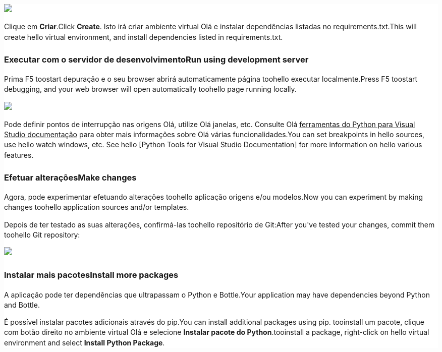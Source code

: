 ![](./media/web-sites-python-create-deploy-bottle-app/ptvs-add-virtual-env-27.png)

<span data-ttu-id="d1f41-178">Clique em **Criar**.</span><span class="sxs-lookup"><span data-stu-id="d1f41-178">Click **Create**.</span></span> <span data-ttu-id="d1f41-179">Isto irá criar ambiente virtual Olá e instalar dependências listadas no requirements.txt.</span><span class="sxs-lookup"><span data-stu-id="d1f41-179">This will create hello virtual environment, and install dependencies listed in requirements.txt.</span></span>

### <a name="run-using-development-server"></a><span data-ttu-id="d1f41-180">Executar com o servidor de desenvolvimento</span><span class="sxs-lookup"><span data-stu-id="d1f41-180">Run using development server</span></span>
<span data-ttu-id="d1f41-181">Prima F5 toostart depuração e o seu browser abrirá automaticamente página toohello executar localmente.</span><span class="sxs-lookup"><span data-stu-id="d1f41-181">Press F5 toostart debugging, and your web browser will open automatically toohello page running locally.</span></span>

![](./media/web-sites-python-create-deploy-bottle-app/windows-browser-bottle.png)

<span data-ttu-id="d1f41-182">Pode definir pontos de interrupção nas origens Olá, utilize Olá janelas, etc. Consulte Olá [ferramentas do Python para Visual Studio documentação] para obter mais informações sobre Olá várias funcionalidades.</span><span class="sxs-lookup"><span data-stu-id="d1f41-182">You can set breakpoints in hello sources, use hello watch windows, etc. See hello [Python Tools for Visual Studio Documentation] for more information on hello various features.</span></span>

### <a name="make-changes"></a><span data-ttu-id="d1f41-183">Efetuar alterações</span><span class="sxs-lookup"><span data-stu-id="d1f41-183">Make changes</span></span>
<span data-ttu-id="d1f41-184">Agora, pode experimentar efetuando alterações toohello aplicação origens e/ou modelos.</span><span class="sxs-lookup"><span data-stu-id="d1f41-184">Now you can experiment by making changes toohello application sources and/or templates.</span></span>

<span data-ttu-id="d1f41-185">Depois de ter testado as suas alterações, confirmá-las toohello repositório de Git:</span><span class="sxs-lookup"><span data-stu-id="d1f41-185">After you've tested your changes, commit them toohello Git repository:</span></span>

![](./media/web-sites-python-create-deploy-bottle-app/ptvs-commit-bottle.png)

### <a name="install-more-packages"></a><span data-ttu-id="d1f41-186">Instalar mais pacotes</span><span class="sxs-lookup"><span data-stu-id="d1f41-186">Install more packages</span></span>
<span data-ttu-id="d1f41-187">A aplicação pode ter dependências que ultrapassam o Python e Bottle.</span><span class="sxs-lookup"><span data-stu-id="d1f41-187">Your application may have dependencies beyond Python and Bottle.</span></span>

<span data-ttu-id="d1f41-188">É possível instalar pacotes adicionais através do pip.</span><span class="sxs-lookup"><span data-stu-id="d1f41-188">You can install additional packages using pip.</span></span> <span data-ttu-id="d1f41-189">tooinstall um pacote, clique com botão direito no ambiente virtual Olá e selecione **Instalar pacote do Python**.</span><span class="sxs-lookup"><span data-stu-id="d1f41-189">tooinstall a package, right-click on hello virtual environment and select **Install Python Package**.</span></span>


[Bottle e MongoDB no Azure com ferramentas do Python para Visual Studio]: web-sites-python-ptvs-bottle-table-storage.md
[Bottle e Table Storage do Azure no Azure com ferramentas do Python para Visual Studio]: web-sites-python-ptvs-bottle-table-storage.md
[Azure SDK para Python 2.7]: http://go.microsoft.com/fwlink/?linkid=254281
[Azure SDK para Python 3.4]: http://go.microsoft.com/fwlink/?linkid=516990
[python.org]: http://www.python.org/
[Git para Windows]: http://msysgit.github.io/
[GitHub para Windows]: https://windows.github.com/
[Ferramentas do Python para Visual Studio]: http://aka.ms/ptvs
[Ferramentas do Python 2.2 para Visual Studio]: http://go.microsoft.com/fwlink/?LinkID=624025
[Visual Studio]: http://www.visualstudio.com/
[ferramentas do Python para Visual Studio documentação]: http://aka.ms/ptvsdocs 
[Documentação de Bottle]: http://bottlepy.org/docs/dev/index.html